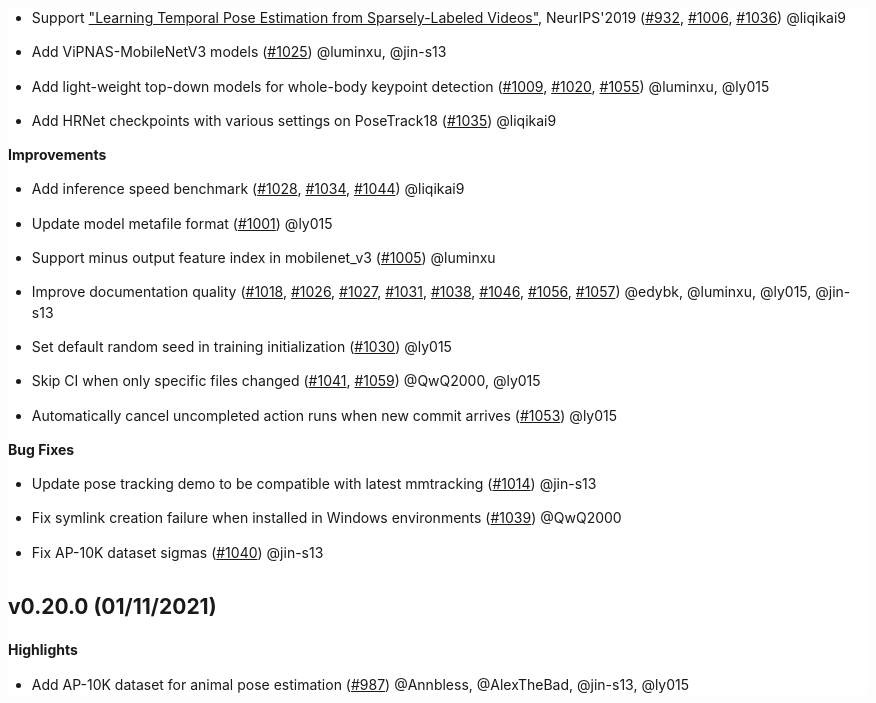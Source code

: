 - Support ["Learning Temporal Pose Estimation from Sparsely-Labeled Videos"](https://arxiv.org/abs/1906.04016), NeurIPS'2019 ([#932](https://github.com/open-mmlab/mmpose/pull/932), [#1006](https://github.com/open-mmlab/mmpose/pull/1006), [#1036](https://github.com/open-mmlab/mmpose/pull/1036)) @liqikai9

- Add ViPNAS-MobileNetV3 models ([#1025](https://github.com/open-mmlab/mmpose/pull/1025)) @luminxu, @jin-s13

- Add light-weight top-down models for whole-body keypoint detection ([#1009](https://github.com/open-mmlab/mmpose/pull/1009), [#1020](https://github.com/open-mmlab/mmpose/pull/1020), [#1055](https://github.com/open-mmlab/mmpose/pull/1055)) @luminxu, @ly015

- Add HRNet checkpoints with various settings on PoseTrack18 ([#1035](https://github.com/open-mmlab/mmpose/pull/1035)) @liqikai9

**Improvements**

- Add inference speed benchmark ([#1028](https://github.com/open-mmlab/mmpose/pull/1028), [#1034](https://github.com/open-mmlab/mmpose/pull/1034), [#1044](https://github.com/open-mmlab/mmpose/pull/1044)) @liqikai9

- Update model metafile format ([#1001](https://github.com/open-mmlab/mmpose/pull/1001)) @ly015

- Support minus output feature index in mobilenet_v3 ([#1005](https://github.com/open-mmlab/mmpose/pull/1005)) @luminxu

- Improve documentation quality ([#1018](https://github.com/open-mmlab/mmpose/pull/1018), [#1026](https://github.com/open-mmlab/mmpose/pull/1026), [#1027](https://github.com/open-mmlab/mmpose/pull/1027), [#1031](https://github.com/open-mmlab/mmpose/pull/1031), [#1038](https://github.com/open-mmlab/mmpose/pull/1038), [#1046](https://github.com/open-mmlab/mmpose/pull/1046), [#1056](https://github.com/open-mmlab/mmpose/pull/1056), [#1057](https://github.com/open-mmlab/mmpose/pull/1057)) @edybk, @luminxu, @ly015, @jin-s13

- Set default random seed in training initialization ([#1030](https://github.com/open-mmlab/mmpose/pull/1030)) @ly015

- Skip CI when only specific files changed ([#1041](https://github.com/open-mmlab/mmpose/pull/1041), [#1059](https://github.com/open-mmlab/mmpose/pull/1059)) @QwQ2000, @ly015

- Automatically cancel uncompleted action runs when new commit arrives ([#1053](https://github.com/open-mmlab/mmpose/pull/1053)) @ly015

**Bug Fixes**

- Update pose tracking demo to be compatible with latest mmtracking ([#1014](https://github.com/open-mmlab/mmpose/pull/1014)) @jin-s13

- Fix symlink creation failure when installed in Windows environments ([#1039](https://github.com/open-mmlab/mmpose/pull/1039)) @QwQ2000

- Fix AP-10K dataset sigmas ([#1040](https://github.com/open-mmlab/mmpose/pull/1040)) @jin-s13

## **v0.20.0 (01/11/2021)**

**Highlights**

- Add AP-10K dataset for animal pose estimation ([#987](https://github.com/open-mmlab/mmpose/pull/987)) @Annbless, @AlexTheBad, @jin-s13, @ly015
